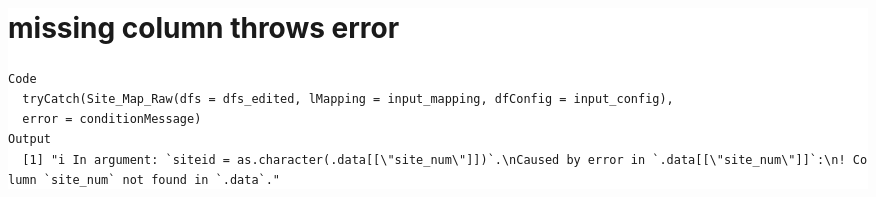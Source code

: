 # missing column throws error

    Code
      tryCatch(Site_Map_Raw(dfs = dfs_edited, lMapping = input_mapping, dfConfig = input_config),
      error = conditionMessage)
    Output
      [1] "i In argument: `siteid = as.character(.data[[\"site_num\"]])`.\nCaused by error in `.data[[\"site_num\"]]`:\n! Column `site_num` not found in `.data`."

